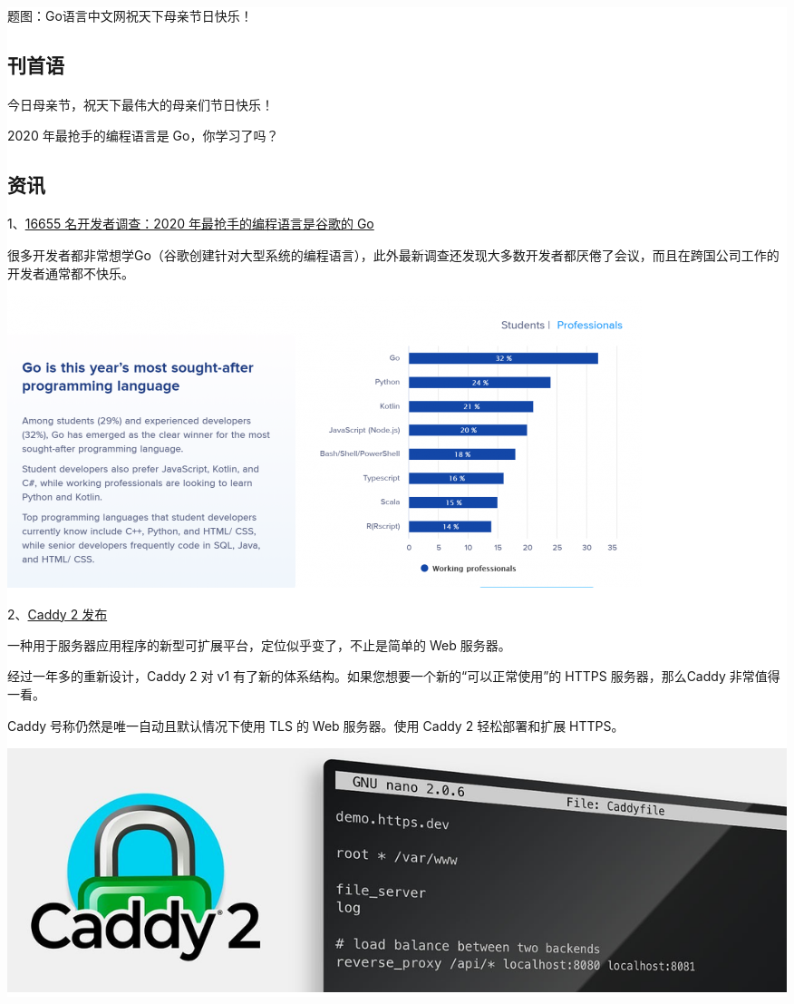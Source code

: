 题图：Go语言中文网祝天下母亲节日快乐！

## 刊首语

今日母亲节，祝天下最伟大的母亲们节日快乐！

2020 年最抢手的编程语言是 Go，你学习了吗？

## 资讯

1、[16655 名开发者调查：2020 年最抢手的编程语言是谷歌的 Go](https://mp.weixin.qq.com/s/0-NbvDwbXGn5ovWpy6Hz8A)

很多开发者都非常想学Go（谷歌创建针对大型系统的编程语言），此外最新调查还发现大多数开发者都厌倦了会议，而且在跨国公司工作的开发者通常都不快乐。

![](imgs/issue042/report-go.png)

2、[Caddy 2 发布](https://caddyserver.com/v2)

一种用于服务器应用程序的新型可扩展平台，定位似乎变了，不止是简单的 Web 服务器。

经过一年多的重新设计，Caddy 2 对 v1 有了新的体系结构。如果您想要一个新的“可以正常使用”的 HTTPS 服务器，那么Caddy 非常值得一看。

Caddy 号称仍然是唯一自动且默认情况下使用 TLS 的 Web 服务器。使用 Caddy 2 轻松部署和扩展 HTTPS。

![](imgs/issue042/caddy-v2.jpg)

